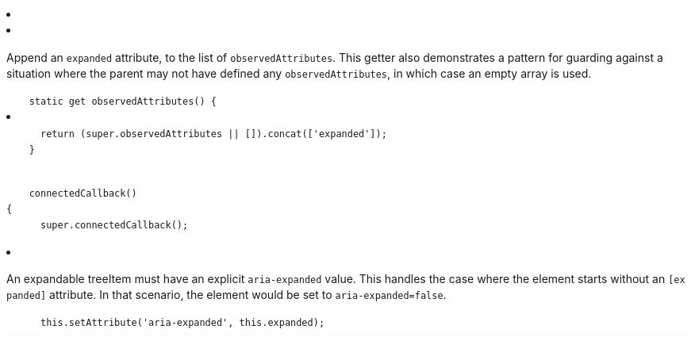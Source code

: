 <li class="linecomment empty">
<div class="literate-text empty"></div>
<code class="literate-code empty"></code>
</li>

<li class="blockcomment ">
<div class="literate-text "><p>Append an <code>expanded</code> attribute, to the list of <code>observedAttributes</code>.
This getter also demonstrates a pattern for guarding against a situation
where the parent may not have defined any <code>observedAttributes</code>, in
which case an empty array is used.</p>
</div>
<code class="literate-code "><span class="indent">&nbsp;&nbsp;</span><span class="indent">&nbsp;&nbsp;</span><span class="token keyword">static</span> <span class="token keyword">get</span> <span class="token function">observedAttributes</span><span class="token punctuation">(</span><span class="token punctuation">)</span> <span class="token punctuation">{</span></code>
</li>

<li class="linecomment ">
<div class="literate-text empty"></div>
<code class="literate-code "><span class="indent">&nbsp;&nbsp;</span><span class="indent">&nbsp;&nbsp;</span><span class="indent">&nbsp;&nbsp;</span><span class="token keyword">return</span> <span class="token punctuation">(</span><span class="token keyword">super</span><span class="token punctuation">.</span>observedAttributes <span class="token operator">||</span> <span class="token punctuation">[</span><span class="token punctuation">]</span><span class="token punctuation">)</span><span class="token punctuation">.</span><span class="token function">concat</span><span class="token punctuation">(</span><span class="token punctuation">[</span><span class="token string">'expanded'</span><span class="token punctuation">]</span><span class="token punctuation">)</span><span class="token punctuation">;</span>
<span class="indent">&nbsp;&nbsp;</span><span class="indent">&nbsp;&nbsp;</span><span class="token punctuation">}</span>

<span class="indent">&nbsp;&nbsp;</span><span class="indent">&nbsp;&nbsp;</span><span class="token function">connectedCallback</span><span class="token punctuation">(</span><span class="token punctuation">)</span> <span class="token punctuation">{</span>
<span class="indent">&nbsp;&nbsp;</span><span class="indent">&nbsp;&nbsp;</span><span class="indent">&nbsp;&nbsp;</span><span class="token keyword">super</span><span class="token punctuation">.</span><span class="token function">connectedCallback</span><span class="token punctuation">(</span><span class="token punctuation">)</span><span class="token punctuation">;</span></code>
</li>

<li class="linecomment ">
<div class="literate-text "><p> An expandable treeItem must have an explicit <code>aria-expanded</code> value.
 This handles the case where the element starts without an
 <code>[expanded]</code> attribute. In that scenario, the element would be set
 to <code>aria-expanded=false</code>.</p>
</div>
<code class="literate-code "><span class="indent">&nbsp;&nbsp;</span><span class="indent">&nbsp;&nbsp;</span><span class="indent">&nbsp;&nbsp;</span><span class="token keyword">this</span><span class="token punctuation">.</span><span class="token function">setAttribute</span><span class="token punctuation">(</span><span class="token string">'aria-expanded'</span><span class="token punctuation">,</span> <span class="token keyword">this</span><span class="token punctuation">.</span>expanded<span class="token punctuation">)</span><span class="token punctuation">;</span></code>
</li>

